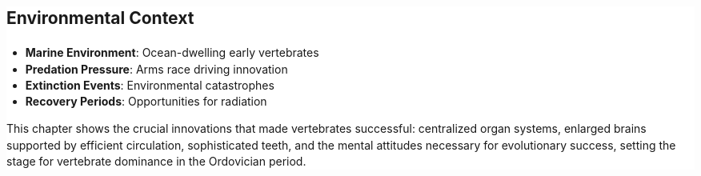 ## Environmental Context
- **Marine Environment**: Ocean-dwelling early vertebrates
- **Predation Pressure**: Arms race driving innovation
- **Extinction Events**: Environmental catastrophes
- **Recovery Periods**: Opportunities for radiation

This chapter shows the crucial innovations that made vertebrates successful: centralized organ systems, enlarged brains supported by efficient circulation, sophisticated teeth, and the mental attitudes necessary for evolutionary success, setting the stage for vertebrate dominance in the Ordovician period.